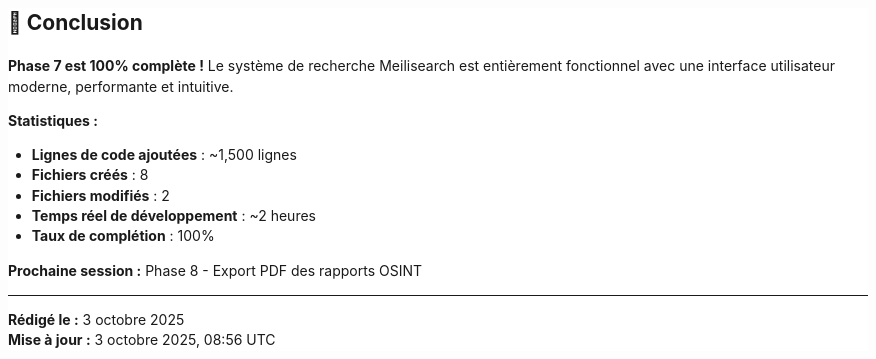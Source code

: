 
## 🎉 Conclusion

**Phase 7 est 100% complète !** Le système de recherche Meilisearch est entièrement fonctionnel avec une interface utilisateur moderne, performante et intuitive.

**Statistiques :**
- **Lignes de code ajoutées** : ~1,500 lignes
- **Fichiers créés** : 8
- **Fichiers modifiés** : 2
- **Temps réel de développement** : ~2 heures
- **Taux de complétion** : 100%

**Prochaine session :** Phase 8 - Export PDF des rapports OSINT

---

**Rédigé le :** 3 octobre 2025  
**Mise à jour :** 3 octobre 2025, 08:56 UTC
